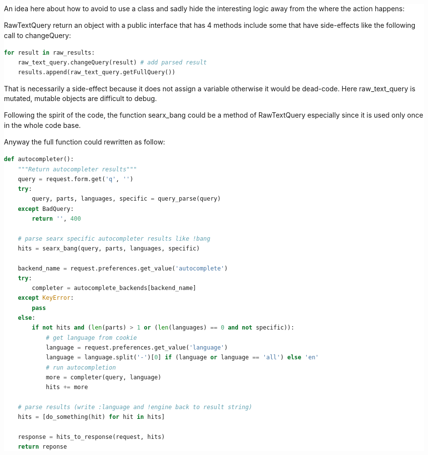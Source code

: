 An idea here about how to avoid to use a class and sadly hide the
interesting logic away from the where the action happens:

RawTextQuery return an object with a public interface that has 4 methods
include some that have side-effects like the following call to changeQuery:

```python
for result in raw_results:
    raw_text_query.changeQuery(result) # add parsed result
    results.append(raw_text_query.getFullQuery())
```

That is necessarily a side-effect because it does not assign a
variable otherwise it would be dead-code. Here raw_text_query is
mutated, mutable objects are difficult to debug.

Following the spirit of the code, the function searx_bang could be a
method of RawTextQuery especially since it is used only once in the
whole code base.

Anyway the full function could rewritten as follow:

```python
def autocompleter():
    """Return autocompleter results"""
    query = request.form.get('q', '')
    try:
        query, parts, languages, specific = query_parse(query)
    except BadQuery:
        return '', 400

    # parse searx specific autocompleter results like !bang
    hits = searx_bang(query, parts, languages, specific)

    backend_name = request.preferences.get_value('autocomplete')
    try:
        completer = autocomplete_backends[backend_name]
    except KeyError:
        pass
    else:
        if not hits and (len(parts) > 1 or (len(languages) == 0 and not specific)):
            # get language from cookie
            language = request.preferences.get_value('language')
            language = language.split('-')[0] if (language or language == 'all') else 'en'
            # run autocompletion
            more = completer(query, language)
            hits += more

    # parse results (write :language and !engine back to result string)
    hits = [do_something(hit) for hit in hits]

    response = hits_to_response(request, hits)
    return reponse
```

